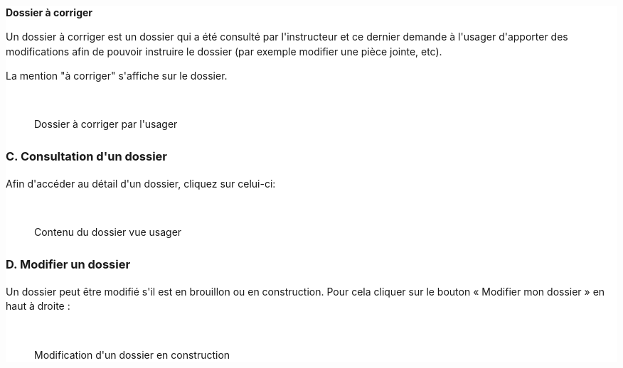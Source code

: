 **Dossier à corriger**&#x20;

Un dossier à corriger est un dossier qui a été consulté par l'instructeur et ce dernier demande à l'usager d'apporter des modifications afin de pouvoir instruire le dossier (par exemple modifier une pièce jointe, etc).&#x20;

La mention "à corriger" s'affiche sur le dossier.

<figure><img src="../.gitbook/assets/Capture d’écran 2023-07-25 à 11.03.08.png" alt=""><figcaption><p>Dossier à corriger par l'usager</p></figcaption></figure>

### C. Consultation d'un dossier

Afin d'accéder au détail d'un dossier, cliquez sur celui-ci: &#x20;

<figure><img src="../.gitbook/assets/Capture d’écran 2023-07-25 à 11.50.30.png" alt=""><figcaption><p>Contenu du dossier vue usager </p></figcaption></figure>

### D. Modifier un dossier

Un dossier peut être modifié s'il est en brouillon ou en construction. Pour cela cliquer sur le bouton « Modifier mon dossier » en haut à droite :

<figure><img src="../.gitbook/assets/Capture d’écran 2023-07-25 à 11.53.02.png" alt=""><figcaption><p>Modification d'un dossier en construction</p></figcaption></figure>
